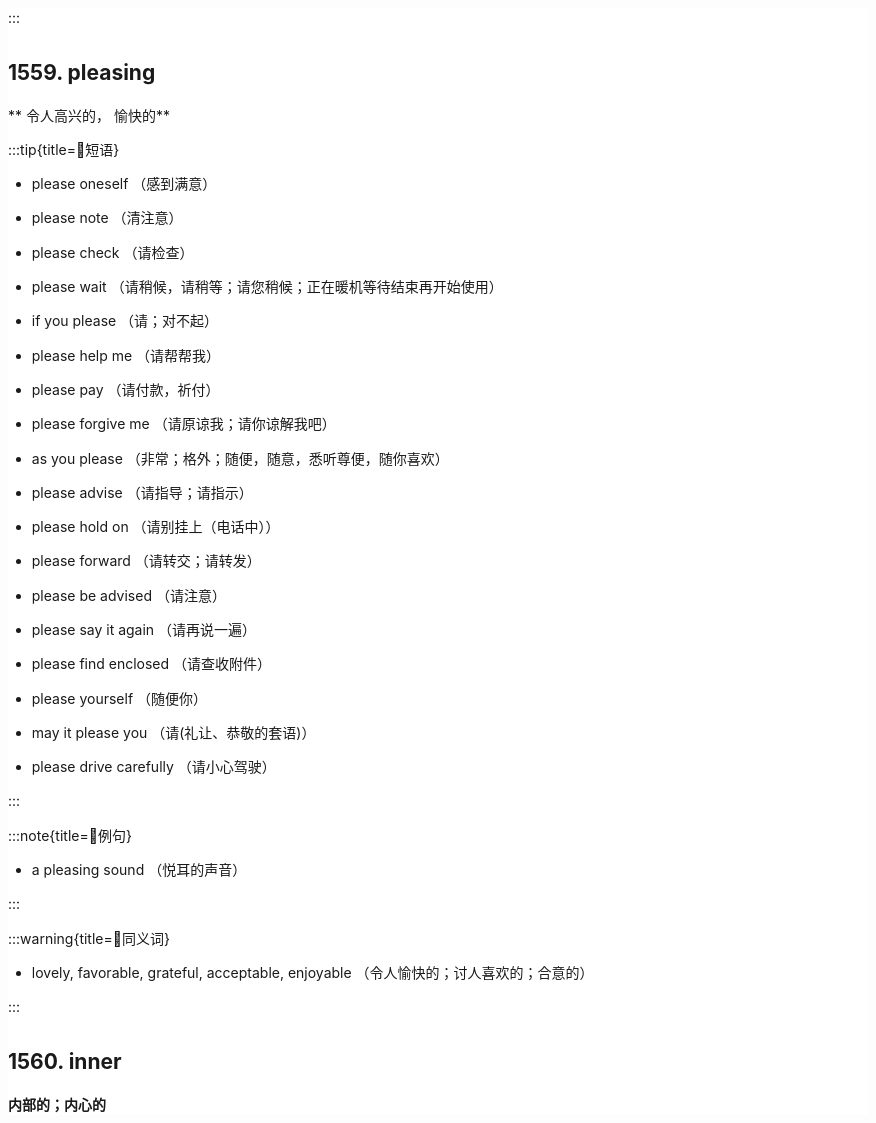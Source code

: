:::


## 1559. pleasing

** 令人高兴的， 愉快的**

:::tip{title=🤩短语}

- please oneself （感到满意）

- please note （清注意）

- please check （请检查）

- please wait （请稍候，请稍等；请您稍候；正在暖机等待结束再开始使用）

- if you please （请；对不起）

- please help me （请帮帮我）

- please pay （请付款，祈付）

- please forgive me （请原谅我；请你谅解我吧）

- as you please （非常；格外；随便，随意，悉听尊便，随你喜欢）

- please advise （请指导；请指示）

- please hold on （请别挂上（电话中））

- please forward （请转交；请转发）

- please be advised （请注意）

- please say it again （请再说一遍）

- please find enclosed （请查收附件）

- please yourself （随便你）

- may it please you （请(礼让、恭敬的套语)）

- please drive carefully （请小心驾驶）

:::

:::note{title=🎤例句}

- a pleasing sound （悦耳的声音）

:::

:::warning{title=🤔同义词}

- lovely, favorable, grateful, acceptable, enjoyable （令人愉快的；讨人喜欢的；合意的）

:::


## 1560. inner

**内部的；内心的**

